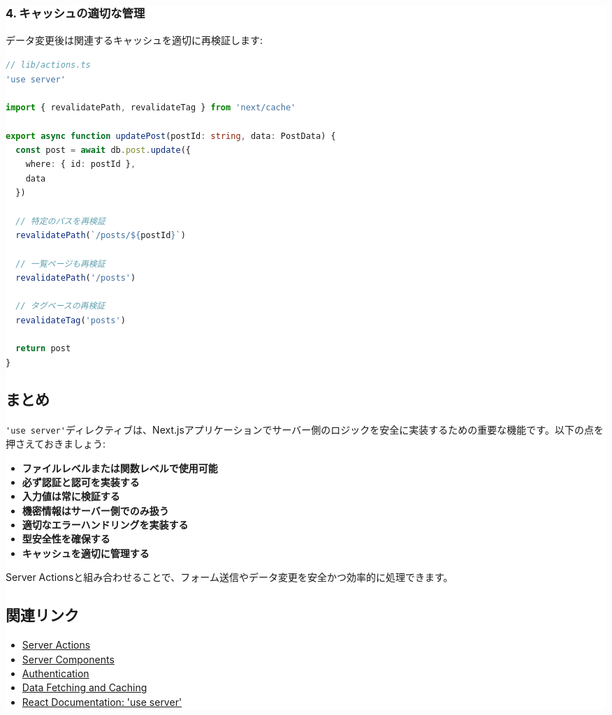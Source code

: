 ### 4. キャッシュの適切な管理

データ変更後は関連するキャッシュを適切に再検証します:

```typescript
// lib/actions.ts
'use server'

import { revalidatePath, revalidateTag } from 'next/cache'

export async function updatePost(postId: string, data: PostData) {
  const post = await db.post.update({
    where: { id: postId },
    data
  })

  // 特定のパスを再検証
  revalidatePath(`/posts/${postId}`)

  // 一覧ページも再検証
  revalidatePath('/posts')

  // タグベースの再検証
  revalidateTag('posts')

  return post
}
```

## まとめ

`'use server'`ディレクティブは、Next.jsアプリケーションでサーバー側のロジックを安全に実装するための重要な機能です。以下の点を押さえておきましょう:

- **ファイルレベルまたは関数レベルで使用可能**
- **必ず認証と認可を実装する**
- **入力値は常に検証する**
- **機密情報はサーバー側でのみ扱う**
- **適切なエラーハンドリングを実装する**
- **型安全性を確保する**
- **キャッシュを適切に管理する**

Server Actionsと組み合わせることで、フォーム送信やデータ変更を安全かつ効率的に処理できます。

## 関連リンク

- [Server Actions](https://nextjs.org/docs/app/building-your-application/data-fetching/server-actions-and-mutations)
- [Server Components](https://nextjs.org/docs/app/building-your-application/rendering/server-components)
- [Authentication](https://nextjs.org/docs/app/building-your-application/authentication)
- [Data Fetching and Caching](https://nextjs.org/docs/app/building-your-application/data-fetching)
- [React Documentation: 'use server'](https://react.dev/reference/react/use-server)
